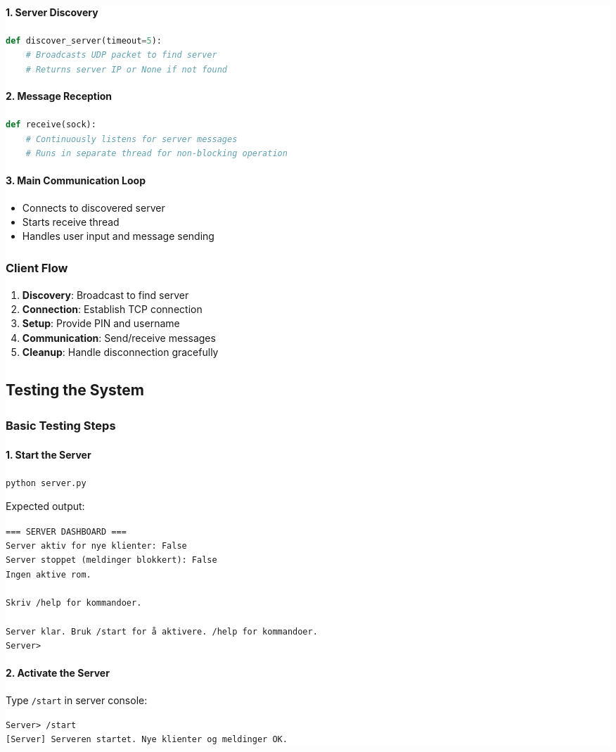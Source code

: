 #### 1. Server Discovery
```python
def discover_server(timeout=5):
    # Broadcasts UDP packet to find server
    # Returns server IP or None if not found
```

#### 2. Message Reception
```python
def receive(sock):
    # Continuously listens for server messages
    # Runs in separate thread for non-blocking operation
```

#### 3. Main Communication Loop
- Connects to discovered server
- Starts receive thread
- Handles user input and message sending

### Client Flow
1. **Discovery**: Broadcast to find server
2. **Connection**: Establish TCP connection
3. **Setup**: Provide PIN and username
4. **Communication**: Send/receive messages
5. **Cleanup**: Handle disconnection gracefully

## Testing the System

### Basic Testing Steps

#### 1. Start the Server
```bash
python server.py
```
Expected output:
```
=== SERVER DASHBOARD ===
Server aktiv for nye klienter: False
Server stoppet (meldinger blokkert): False
Ingen aktive rom.

Skriv /help for kommandoer.

Server klar. Bruk /start for å aktivere. /help for kommandoer.
Server> 
```

#### 2. Activate the Server
Type `/start` in server console:
```
Server> /start
[Server] Serveren startet. Nye klienter og meldinger OK.
```
